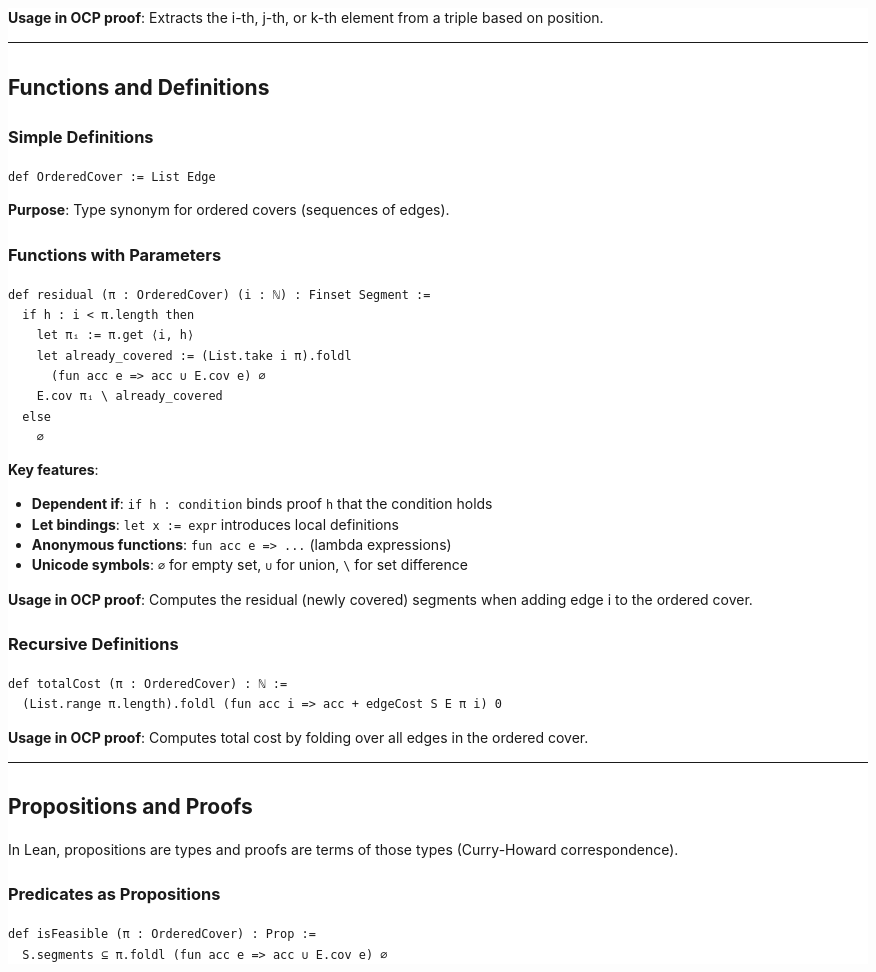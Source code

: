 **Usage in OCP proof**: Extracts the i-th, j-th, or k-th element from a triple based on position.

---

## Functions and Definitions

### Simple Definitions

```lean
def OrderedCover := List Edge
```

**Purpose**: Type synonym for ordered covers (sequences of edges).

### Functions with Parameters

```lean
def residual (π : OrderedCover) (i : ℕ) : Finset Segment :=
  if h : i < π.length then
    let πᵢ := π.get ⟨i, h⟩
    let already_covered := (List.take i π).foldl
      (fun acc e => acc ∪ E.cov e) ∅
    E.cov πᵢ \ already_covered
  else
    ∅
```

**Key features**:
- **Dependent if**: `if h : condition` binds proof `h` that the condition holds
- **Let bindings**: `let x := expr` introduces local definitions
- **Anonymous functions**: `fun acc e => ...` (lambda expressions)
- **Unicode symbols**: `∅` for empty set, `∪` for union, `\` for set difference

**Usage in OCP proof**: Computes the residual (newly covered) segments when adding edge i to the ordered cover.

### Recursive Definitions

```lean
def totalCost (π : OrderedCover) : ℕ :=
  (List.range π.length).foldl (fun acc i => acc + edgeCost S E π i) 0
```

**Usage in OCP proof**: Computes total cost by folding over all edges in the ordered cover.

---

## Propositions and Proofs

In Lean, propositions are types and proofs are terms of those types (Curry-Howard correspondence).

### Predicates as Propositions

```lean
def isFeasible (π : OrderedCover) : Prop :=
  S.segments ⊆ π.foldl (fun acc e => acc ∪ E.cov e) ∅
```
